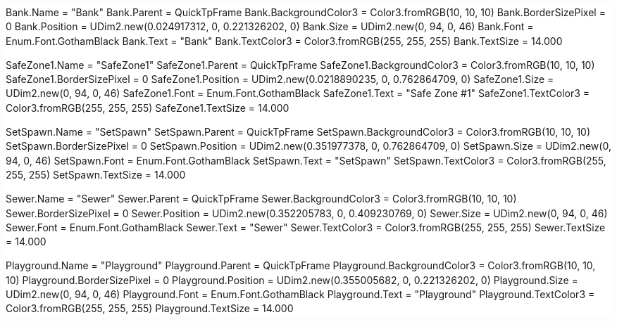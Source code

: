 Bank.Name = "Bank"
Bank.Parent = QuickTpFrame
Bank.BackgroundColor3 = Color3.fromRGB(10, 10, 10)
Bank.BorderSizePixel = 0
Bank.Position = UDim2.new(0.024917312, 0, 0.221326202, 0)
Bank.Size = UDim2.new(0, 94, 0, 46)
Bank.Font = Enum.Font.GothamBlack
Bank.Text = "Bank"
Bank.TextColor3 = Color3.fromRGB(255, 255, 255)
Bank.TextSize = 14.000

SafeZone1.Name = "SafeZone1"
SafeZone1.Parent = QuickTpFrame
SafeZone1.BackgroundColor3 = Color3.fromRGB(10, 10, 10)
SafeZone1.BorderSizePixel = 0
SafeZone1.Position = UDim2.new(0.0218890235, 0, 0.762864709, 0)
SafeZone1.Size = UDim2.new(0, 94, 0, 46)
SafeZone1.Font = Enum.Font.GothamBlack
SafeZone1.Text = "Safe Zone #1"
SafeZone1.TextColor3 = Color3.fromRGB(255, 255, 255)
SafeZone1.TextSize = 14.000

SetSpawn.Name = "SetSpawn"
SetSpawn.Parent = QuickTpFrame
SetSpawn.BackgroundColor3 = Color3.fromRGB(10, 10, 10)
SetSpawn.BorderSizePixel = 0
SetSpawn.Position = UDim2.new(0.351977378, 0, 0.762864709, 0)
SetSpawn.Size = UDim2.new(0, 94, 0, 46)
SetSpawn.Font = Enum.Font.GothamBlack
SetSpawn.Text = "SetSpawn"
SetSpawn.TextColor3 = Color3.fromRGB(255, 255, 255)
SetSpawn.TextSize = 14.000

Sewer.Name = "Sewer"
Sewer.Parent = QuickTpFrame
Sewer.BackgroundColor3 = Color3.fromRGB(10, 10, 10)
Sewer.BorderSizePixel = 0
Sewer.Position = UDim2.new(0.352205783, 0, 0.409230769, 0)
Sewer.Size = UDim2.new(0, 94, 0, 46)
Sewer.Font = Enum.Font.GothamBlack
Sewer.Text = "Sewer"
Sewer.TextColor3 = Color3.fromRGB(255, 255, 255)
Sewer.TextSize = 14.000

Playground.Name = "Playground"
Playground.Parent = QuickTpFrame
Playground.BackgroundColor3 = Color3.fromRGB(10, 10, 10)
Playground.BorderSizePixel = 0
Playground.Position = UDim2.new(0.355005682, 0, 0.221326202, 0)
Playground.Size = UDim2.new(0, 94, 0, 46)
Playground.Font = Enum.Font.GothamBlack
Playground.Text = "Playground"
Playground.TextColor3 = Color3.fromRGB(255, 255, 255)
Playground.TextSize = 14.000
